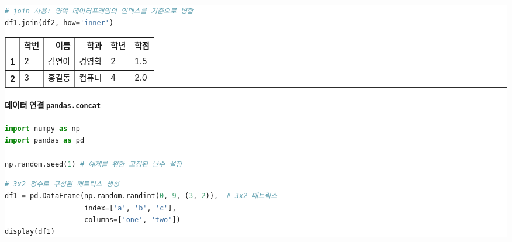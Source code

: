 
```python
# join 사용: 양쪽 데이터프레임의 인덱스를 기준으로 병합
df1.join(df2, how='inner')
```

<div>
<table border="1" class="dataframe">
  <thead>
    <tr style="text-align: right;">
      <th></th>
      <th>학번</th>
      <th>이름</th>
      <th>학과</th>
      <th>학년</th>
      <th>학점</th>
    </tr>
  </thead>
  <tbody>
    <tr>
      <th>1</th>
      <td>2</td>
      <td>김연아</td>
      <td>경영학</td>
      <td>2</td>
      <td>1.5</td>
    </tr>
    <tr>
      <th>2</th>
      <td>3</td>
      <td>홍길동</td>
      <td>컴퓨터</td>
      <td>4</td>
      <td>2.0</td>
    </tr>
  </tbody>
</table>
</div>

#### 데이터 연결 `pandas.concat`

```python
import numpy as np
import pandas as pd

np.random.seed(1) # 예제를 위한 고정된 난수 설정
```

```python
# 3x2 정수로 구성된 매트릭스 생성
df1 = pd.DataFrame(np.random.randint(0, 9, (3, 2)),  # 3x2 매트릭스
                   index=['a', 'b', 'c'],
                   columns=['one', 'two'])
display(df1)
```
